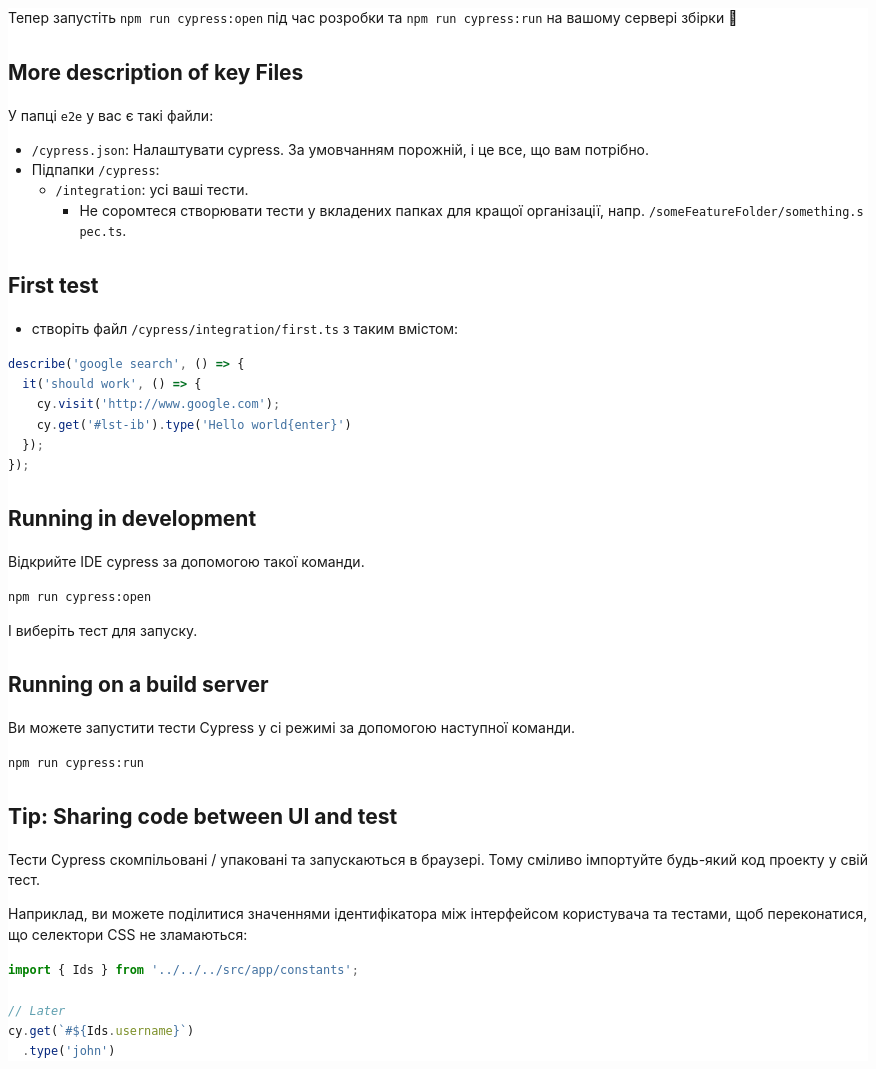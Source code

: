 Тепер запустіть `npm run cypress:open` під час розробки та `npm run cypress:run` на вашому сервері збірки 🌹

## More description of key Files
У папці `e2e` у вас є такі файли:

* `/cypress.json`: Налаштувати cypress. За умовчанням порожній, і це все, що вам потрібно.
* Підпапки `/cypress`:
  * `/integration`: усі ваші тести.
    * Не соромтеся створювати тести у вкладених папках для кращої організації, напр. `/someFeatureFolder/something.spec.ts`.

## First test

* створіть файл `/cypress/integration/first.ts` з таким вмістом:

```ts
describe('google search', () => {
  it('should work', () => {
    cy.visit('http://www.google.com');
    cy.get('#lst-ib').type('Hello world{enter}')
  });
});
```

## Running in development
Відкрийте IDE cypress за допомогою такої команди.

```sh
npm run cypress:open
```

І виберіть тест для запуску.

## Running on a build server

Ви можете запустити тести Cypress у ci режимі за допомогою наступної команди.

```sh
npm run cypress:run
```

## Tip: Sharing code between UI and test
Тести Cypress скомпільовані / упаковані та запускаються в браузері. Тому сміливо імпортуйте будь-який код проекту у свій тест.

Наприклад, ви можете поділитися значеннями ідентифікатора між інтерфейсом користувача та тестами, щоб переконатися, що селектори CSS не зламаються:

```js
import { Ids } from '../../../src/app/constants';

// Later
cy.get(`#${Ids.username}`)
  .type('john')
```
